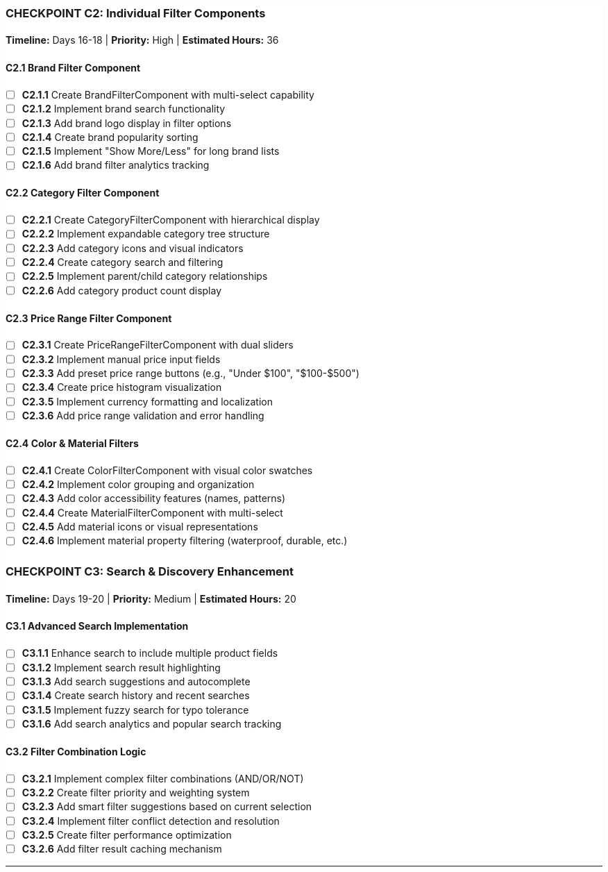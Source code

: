### CHECKPOINT C2: Individual Filter Components
**Timeline:** Days 16-18 | **Priority:** High | **Estimated Hours:** 36

#### C2.1 Brand Filter Component
- [ ] **C2.1.1** Create BrandFilterComponent with multi-select capability
- [ ] **C2.1.2** Implement brand search functionality
- [ ] **C2.1.3** Add brand logo display in filter options
- [ ] **C2.1.4** Create brand popularity sorting
- [ ] **C2.1.5** Implement "Show More/Less" for long brand lists
- [ ] **C2.1.6** Add brand filter analytics tracking

#### C2.2 Category Filter Component
- [ ] **C2.2.1** Create CategoryFilterComponent with hierarchical display
- [ ] **C2.2.2** Implement expandable category tree structure
- [ ] **C2.2.3** Add category icons and visual indicators
- [ ] **C2.2.4** Create category search and filtering
- [ ] **C2.2.5** Implement parent/child category relationships
- [ ] **C2.2.6** Add category product count display

#### C2.3 Price Range Filter Component
- [ ] **C2.3.1** Create PriceRangeFilterComponent with dual sliders
- [ ] **C2.3.2** Implement manual price input fields
- [ ] **C2.3.3** Add preset price range buttons (e.g., "Under $100", "$100-$500")
- [ ] **C2.3.4** Create price histogram visualization
- [ ] **C2.3.5** Implement currency formatting and localization
- [ ] **C2.3.6** Add price range validation and error handling

#### C2.4 Color & Material Filters
- [ ] **C2.4.1** Create ColorFilterComponent with visual color swatches
- [ ] **C2.4.2** Implement color grouping and organization
- [ ] **C2.4.3** Add color accessibility features (names, patterns)
- [ ] **C2.4.4** Create MaterialFilterComponent with multi-select
- [ ] **C2.4.5** Add material icons or visual representations
- [ ] **C2.4.6** Implement material property filtering (waterproof, durable, etc.)

### CHECKPOINT C3: Search & Discovery Enhancement
**Timeline:** Days 19-20 | **Priority:** Medium | **Estimated Hours:** 20

#### C3.1 Advanced Search Implementation
- [ ] **C3.1.1** Enhance search to include multiple product fields
- [ ] **C3.1.2** Implement search result highlighting
- [ ] **C3.1.3** Add search suggestions and autocomplete
- [ ] **C3.1.4** Create search history and recent searches
- [ ] **C3.1.5** Implement fuzzy search for typo tolerance
- [ ] **C3.1.6** Add search analytics and popular search tracking

#### C3.2 Filter Combination Logic
- [ ] **C3.2.1** Implement complex filter combinations (AND/OR/NOT)
- [ ] **C3.2.2** Create filter priority and weighting system
- [ ] **C3.2.3** Add smart filter suggestions based on current selection
- [ ] **C3.2.4** Implement filter conflict detection and resolution
- [ ] **C3.2.5** Create filter performance optimization
- [ ] **C3.2.6** Add filter result caching mechanism

---